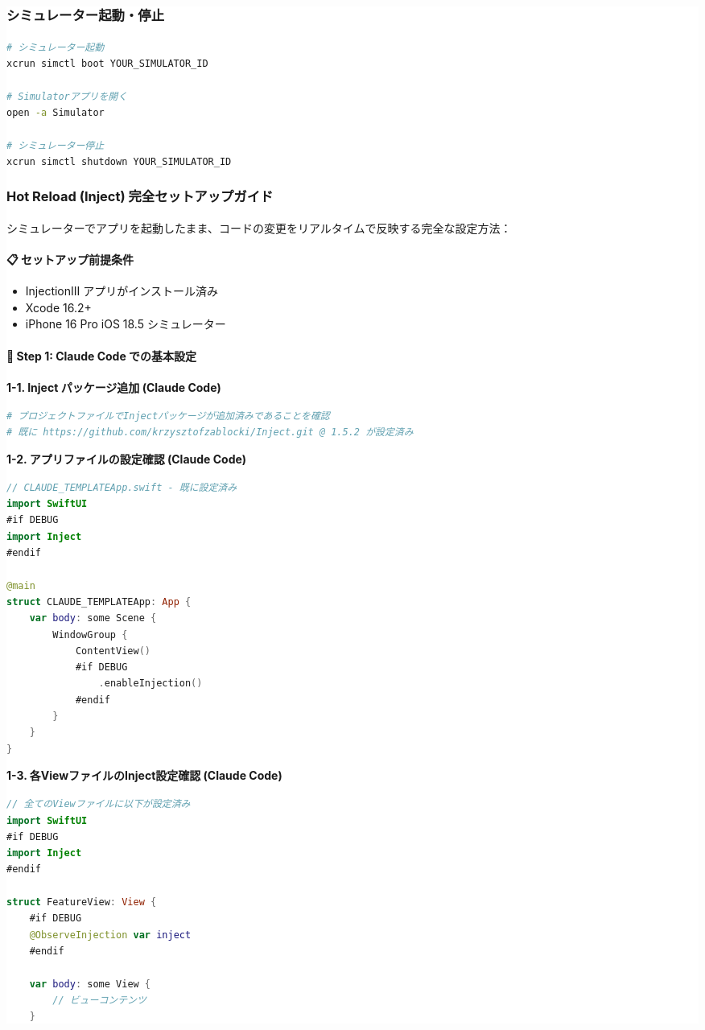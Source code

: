 ### シミュレーター起動・停止
```bash
# シミュレーター起動
xcrun simctl boot YOUR_SIMULATOR_ID

# Simulatorアプリを開く
open -a Simulator

# シミュレーター停止
xcrun simctl shutdown YOUR_SIMULATOR_ID
```

### Hot Reload (Inject) 完全セットアップガイド

シミュレーターでアプリを起動したまま、コードの変更をリアルタイムで反映する完全な設定方法：

#### 📋 セットアップ前提条件
- InjectionIII アプリがインストール済み
- Xcode 16.2+ 
- iPhone 16 Pro iOS 18.5 シミュレーター

#### 🔧 Step 1: Claude Code での基本設定

**1-1. Inject パッケージ追加 (Claude Code)**
```bash
# プロジェクトファイルでInjectパッケージが追加済みであることを確認
# 既に https://github.com/krzysztofzablocki/Inject.git @ 1.5.2 が設定済み
```

**1-2. アプリファイルの設定確認 (Claude Code)**
```swift
// CLAUDE_TEMPLATEApp.swift - 既に設定済み
import SwiftUI
#if DEBUG
import Inject
#endif

@main
struct CLAUDE_TEMPLATEApp: App {
    var body: some Scene {
        WindowGroup {
            ContentView()
            #if DEBUG
                .enableInjection()
            #endif
        }
    }
}
```

**1-3. 各ViewファイルのInject設定確認 (Claude Code)**
```swift
// 全てのViewファイルに以下が設定済み
import SwiftUI
#if DEBUG
import Inject
#endif

struct FeatureView: View {
    #if DEBUG
    @ObserveInjection var inject
    #endif
    
    var body: some View {
        // ビューコンテンツ
    }
```